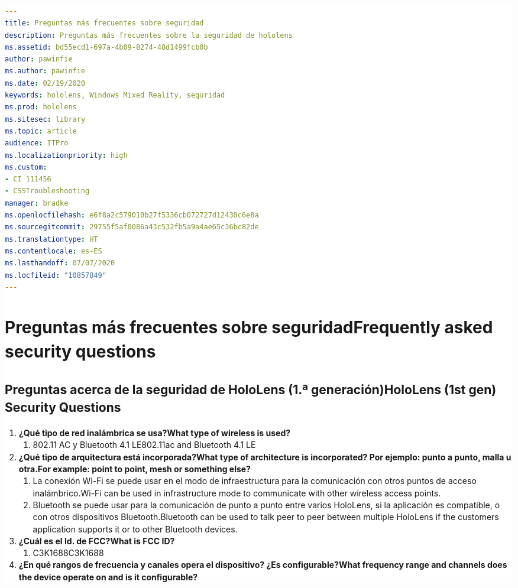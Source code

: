 ```yaml
---
title: Preguntas más frecuentes sobre seguridad
description: Preguntas más frecuentes sobre la seguridad de hololens
ms.assetid: bd55ecd1-697a-4b09-8274-48d1499fcb0b
author: pawinfie
ms.author: pawinfie
ms.date: 02/19/2020
keywords: hololens, Windows Mixed Reality, seguridad
ms.prod: hololens
ms.sitesec: library
ms.topic: article
audience: ITPro
ms.localizationpriority: high
ms.custom:
- CI 111456
- CSSTroubleshooting
manager: bradke
ms.openlocfilehash: e6f8a2c579010b27f5336cb072727d12430c6e8a
ms.sourcegitcommit: 29755f5af0086a43c532fb5a9a4ae65c36bc82de
ms.translationtype: HT
ms.contentlocale: es-ES
ms.lasthandoff: 07/07/2020
ms.locfileid: "10857849"
---
```

# <span data-ttu-id="acd9b-104">Preguntas más frecuentes sobre seguridad</span><span class="sxs-lookup"><span data-stu-id="acd9b-104">Frequently asked security questions</span></span>

## <span data-ttu-id="acd9b-105">Preguntas acerca de la seguridad de HoloLens (1.ª generación)</span><span class="sxs-lookup"><span data-stu-id="acd9b-105">HoloLens (1st gen) Security Questions</span></span>

1. **<span data-ttu-id="acd9b-106">¿Qué tipo de red inalámbrica se usa?</span><span class="sxs-lookup"><span data-stu-id="acd9b-106">What type of wireless is used?</span></span>**
    1. <span data-ttu-id="acd9b-107">802.11 AC y Bluetooth 4.1 LE</span><span class="sxs-lookup"><span data-stu-id="acd9b-107">802.11ac and Bluetooth 4.1 LE</span></span>
1. **<span data-ttu-id="acd9b-108">¿Qué tipo de arquitectura está incorporada?</span><span class="sxs-lookup"><span data-stu-id="acd9b-108">What type of architecture is incorporated?</span></span>  <span data-ttu-id="acd9b-109">Por ejemplo: punto a punto, malla u otra.</span><span class="sxs-lookup"><span data-stu-id="acd9b-109">For example: point to point, mesh or something else?</span></span>**
    1. <span data-ttu-id="acd9b-110">La conexión Wi-Fi se puede usar en el modo de infraestructura para la comunicación con otros puntos de acceso inalámbrico.</span><span class="sxs-lookup"><span data-stu-id="acd9b-110">Wi-Fi can be used in infrastructure mode to communicate with other wireless access points.</span></span>
    1. <span data-ttu-id="acd9b-111">Bluetooth se puede usar para la comunicación de punto a punto entre varios HoloLens, si la aplicación es compatible, o con otros dispositivos Bluetooth.</span><span class="sxs-lookup"><span data-stu-id="acd9b-111">Bluetooth can be used to talk peer to peer between multiple HoloLens if the customers application supports it or to other Bluetooth devices.</span></span>
1. **<span data-ttu-id="acd9b-112">¿Cuál es el Id. de FCC?</span><span class="sxs-lookup"><span data-stu-id="acd9b-112">What is FCC ID?</span></span>**
    1. <span data-ttu-id="acd9b-113">C3K1688</span><span class="sxs-lookup"><span data-stu-id="acd9b-113">C3K1688</span></span>
1. **<span data-ttu-id="acd9b-114">¿En qué rangos de frecuencia y canales opera el dispositivo? ¿Es configurable?</span><span class="sxs-lookup"><span data-stu-id="acd9b-114">What frequency range and channels does the device operate on and is it configurable?</span></span>**